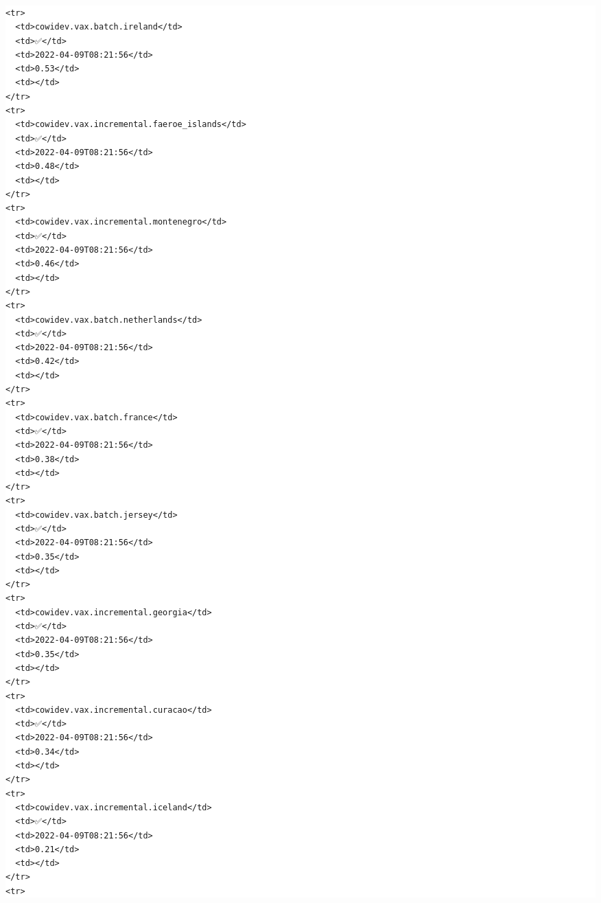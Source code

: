    <tr>
      <td>cowidev.vax.batch.ireland</td>
      <td>✅</td>
      <td>2022-04-09T08:21:56</td>
      <td>0.53</td>
      <td></td>
    </tr>
    <tr>
      <td>cowidev.vax.incremental.faeroe_islands</td>
      <td>✅</td>
      <td>2022-04-09T08:21:56</td>
      <td>0.48</td>
      <td></td>
    </tr>
    <tr>
      <td>cowidev.vax.incremental.montenegro</td>
      <td>✅</td>
      <td>2022-04-09T08:21:56</td>
      <td>0.46</td>
      <td></td>
    </tr>
    <tr>
      <td>cowidev.vax.batch.netherlands</td>
      <td>✅</td>
      <td>2022-04-09T08:21:56</td>
      <td>0.42</td>
      <td></td>
    </tr>
    <tr>
      <td>cowidev.vax.batch.france</td>
      <td>✅</td>
      <td>2022-04-09T08:21:56</td>
      <td>0.38</td>
      <td></td>
    </tr>
    <tr>
      <td>cowidev.vax.batch.jersey</td>
      <td>✅</td>
      <td>2022-04-09T08:21:56</td>
      <td>0.35</td>
      <td></td>
    </tr>
    <tr>
      <td>cowidev.vax.incremental.georgia</td>
      <td>✅</td>
      <td>2022-04-09T08:21:56</td>
      <td>0.35</td>
      <td></td>
    </tr>
    <tr>
      <td>cowidev.vax.incremental.curacao</td>
      <td>✅</td>
      <td>2022-04-09T08:21:56</td>
      <td>0.34</td>
      <td></td>
    </tr>
    <tr>
      <td>cowidev.vax.incremental.iceland</td>
      <td>✅</td>
      <td>2022-04-09T08:21:56</td>
      <td>0.21</td>
      <td></td>
    </tr>
    <tr>